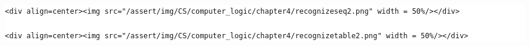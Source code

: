     <div align=center><img src="/assert/img/CS/computer_logic/chapter4/recognizeseq2.png" width = 50%/></div>

    <div align=center><img src="/assert/img/CS/computer_logic/chapter4/recognizetable2.png" width = 50%/></div>

